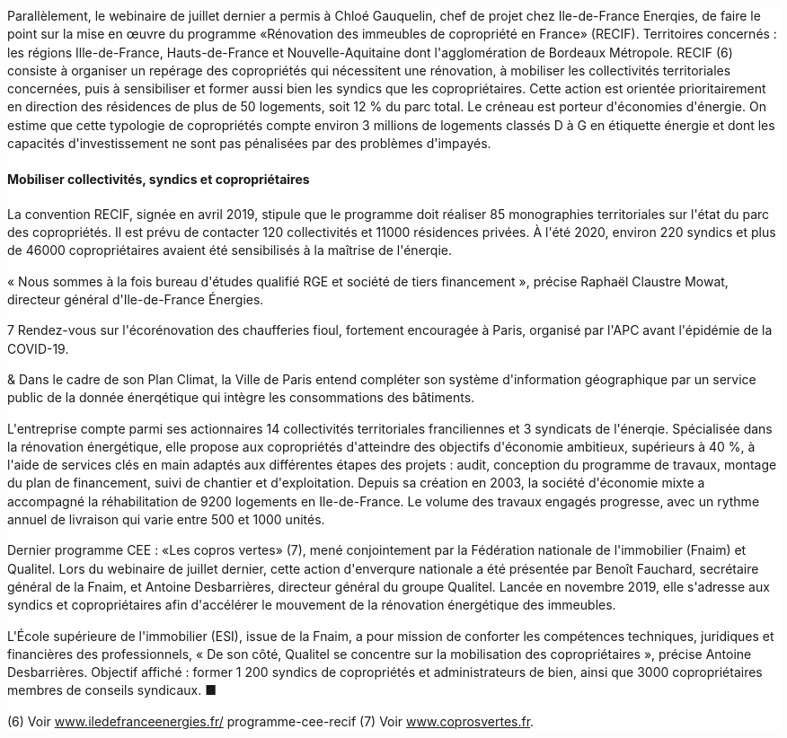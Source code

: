 Parallèlement, le webinaire de juillet dernier a permis à Chloé Gauquelin, chef de projet chez Ile-de-France Enerqies, de faire le point sur la mise en œuvre du programme «Rénovation des immeubles de copropriété en France» (RECIF). Territoires concernés : les régions Ille-de-France, Hauts-de-France et Nouvelle-Aquitaine dont l'agglomération de Bordeaux Métropole. RECIF (6) consiste à organiser un repérage des copropriétés qui nécessitent une rénovation, à mobiliser les collectivités territoriales concernées, puis à sensibiliser et former aussi bien les syndics que les copropriétaires. Cette action est orientée prioritairement en direction des résidences de plus de 50 logements, soit 12 % du parc total. Le créneau est porteur d'économies d'énergie. On estime que cette typologie de copropriétés compte environ 3 millions de logements classés D à G en étiquette énergie et dont les capacités d'investissement ne sont pas pénalisées par des problèmes d'impayés.

#### Mobiliser collectivités, syndics et copropriétaires

La convention RECIF, signée en avril 2019, stipule que le programme doit réaliser 85 monographies territoriales sur l'état du parc des copropriétés. Il est prévu de contacter 120 collectivités et 11000 résidences privées. À l'été 2020, environ 220 syndics et plus de 46000 copropriétaires avaient été sensibilisés à la maîtrise de l'énerqie.

« Nous sommes à la fois bureau d'études qualifié RGE et société de tiers financement », précise Raphaël Claustre Mowat, directeur général d'Ile-de-France Énergies.

7 Rendez-vous sur l'écorénovation des chaufferies fioul, fortement encouragée à Paris, organisé par l'APC avant l'épidémie de la COVID-19.

& Dans le cadre de son Plan Climat, la Ville de Paris entend compléter son système d'information géographique par un service public de la donnée énerqétique qui intègre les consommations des bâtiments.

L'entreprise compte parmi ses actionnaires 14 collectivités territoriales franciliennes et 3 syndicats de l'énerqie. Spécialisée dans la rénovation énergétique, elle propose aux copropriétés d'atteindre des objectifs d'économie ambitieux, supérieurs à 40 %, à l'aide de services clés en main adaptés aux différentes étapes des projets : audit, conception du programme de travaux, montage du plan de financement, suivi de chantier et d'exploitation. Depuis sa création en 2003, la société d'économie mixte a accompagné la réhabilitation de 9200 logements en Ile-de-France. Le volume des travaux engagés progresse, avec un rythme annuel de livraison qui varie entre 500 et 1000 unités.

Dernier programme CEE : «Les copros vertes» (7), mené conjointement par la Fédération nationale de l'immobilier (Fnaim) et Qualitel. Lors du webinaire de juillet dernier, cette action d'enverqure nationale a été présentée par Benoît Fauchard, secrétaire général de la Fnaim, et Antoine Desbarrières, directeur général du groupe Qualitel. Lancée en novembre 2019, elle s'adresse aux syndics et copropriétaires afin d'accélérer le mouvement de la rénovation énergétique des immeubles.

L'École supérieure de l'immobilier (ESI), issue de la Fnaim, a pour mission de conforter les compétences techniques, juridiques et financières des professionnels, « De son côté, Qualitel se concentre sur la mobilisation des copropriétaires », précise Antoine Desbarrières. Objectif affiché : former 1 200 syndics de copropriétés et administrateurs de bien, ainsi que 3000 copropriétaires membres de conseils syndicaux. ■

(6) Voir www.iledefranceenergies.fr/ programme-cee-recif (7) Voir www.coprosvertes.fr.